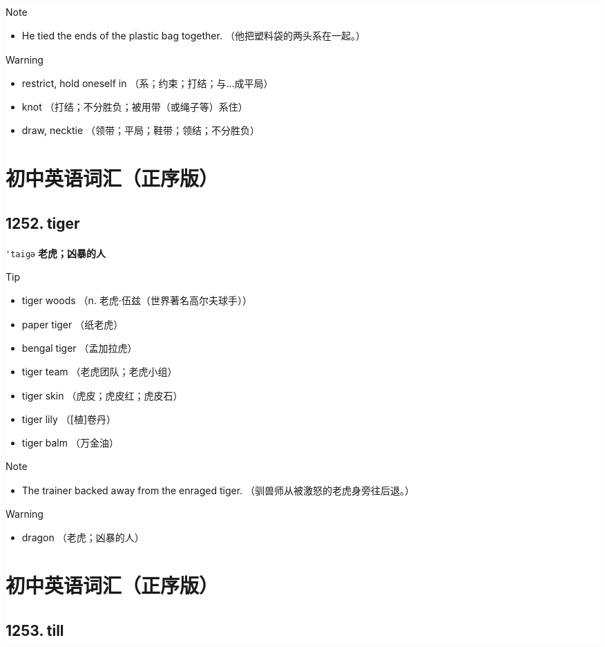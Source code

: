 > [!NOTE]
>
> - He tied the ends of the plastic bag together. （他把塑料袋的两头系在一起。）
>

> [!WARNING]
>
> - restrict, hold oneself in （系；约束；打结；与…成平局）
>
> - knot （打结；不分胜负；被用带（或绳子等）系住）
>
> - draw, necktie （领带；平局；鞋带；领结；不分胜负）
>

# 初中英语词汇（正序版）

## 1252. tiger

`'taiɡə`  **老虎；凶暴的人**

> [!TIP]
>
> - tiger woods （n. 老虎·伍兹（世界著名高尔夫球手））
>
> - paper tiger （纸老虎）
>
> - bengal tiger （孟加拉虎）
>
> - tiger team （老虎团队；老虎小组）
>
> - tiger skin （虎皮；虎皮红；虎皮石）
>
> - tiger lily （[植]卷丹）
>
> - tiger balm （万金油）
>

> [!NOTE]
>
> - The trainer backed away from the enraged tiger. （驯兽师从被激怒的老虎身旁往后退。）
>

> [!WARNING]
>
> - dragon （老虎；凶暴的人）
>

# 初中英语词汇（正序版）

## 1253. till
